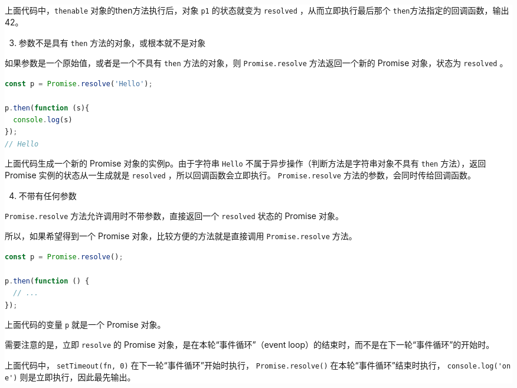 上面代码中，`thenable` 对象的then方法执行后，对象 `p1` 的状态就变为 `resolved` ，从而立即执行最后那个 `then`方法指定的回调函数，输出 42。

3. 参数不是具有 `then` 方法的对象，或根本就不是对象

如果参数是一个原始值，或者是一个不具有 `then` 方法的对象，则 `Promise.resolve` 方法返回一个新的 Promise 对象，状态为 `resolved` 。

```js
const p = Promise.resolve('Hello');

p.then(function (s){
  console.log(s)
});
// Hello
```

上面代码生成一个新的 Promise 对象的实例p。由于字符串 `Hello` 不属于异步操作（判断方法是字符串对象不具有  `then` 方法），返回 Promise 实例的状态从一生成就是 `resolved` ，所以回调函数会立即执行。 `Promise.resolve` 方法的参数，会同时传给回调函数。

4. 不带有任何参数

`Promise.resolve` 方法允许调用时不带参数，直接返回一个 `resolved` 状态的 Promise 对象。

所以，如果希望得到一个 Promise 对象，比较方便的方法就是直接调用 `Promise.resolve` 方法。

```js
const p = Promise.resolve();

p.then(function () {
  // ...
});
```

上面代码的变量 `p` 就是一个 Promise 对象。

需要注意的是，立即 `resolve` 的 Promise 对象，是在本轮“事件循环”（event loop）的结束时，而不是在下一轮“事件循环”的开始时。

上面代码中， `setTimeout(fn, 0)` 在下一轮“事件循环”开始时执行， `Promise.resolve()` 在本轮“事件循环”结束时执行， `console.log('one')` 则是立即执行，因此最先输出。